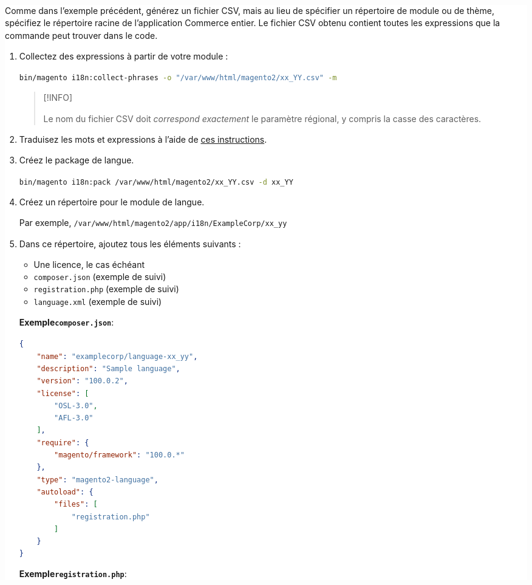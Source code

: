 Comme dans l’exemple précédent, générez un fichier CSV, mais au lieu de spécifier un répertoire de module ou de thème, spécifiez le répertoire racine de l’application Commerce entier. Le fichier CSV obtenu contient toutes les expressions que la commande peut trouver dans le code.

1. Collectez des expressions à partir de votre module :

   ```bash
   bin/magento i18n:collect-phrases -o "/var/www/html/magento2/xx_YY.csv" -m
   ```

   >[!INFO]
   >
   >Le nom du fichier CSV doit _correspond exactement_ le paramètre régional, y compris la casse des caractères.

1. Traduisez les mots et expressions à l’aide de [ces instructions](#translation-guidelines).
1. Créez le package de langue.

   ```bash
   bin/magento i18n:pack /var/www/html/magento2/xx_YY.csv -d xx_YY
   ```

1. Créez un répertoire pour le module de langue.

   Par exemple, `/var/www/html/magento2/app/i18n/ExampleCorp/xx_yy`

1. Dans ce répertoire, ajoutez tous les éléments suivants :

   - Une licence, le cas échéant
   - `composer.json` (exemple de suivi)
   - `registration.php` (exemple de suivi)
   - `language.xml` (exemple de suivi)

   **Exemple`composer.json`**:

   ```json
   {
       "name": "examplecorp/language-xx_yy",
       "description": "Sample language",
       "version": "100.0.2",
       "license": [
           "OSL-3.0",
           "AFL-3.0"
       ],
       "require": {
           "magento/framework": "100.0.*"
       },
       "type": "magento2-language",
       "autoload": {
           "files": [
               "registration.php"
           ]
       }
   }
   ```

   **Exemple`registration.php`**:


[Translate theme strings]: https://devdocs.magento.com/guides/v2.4/frontend-dev-guide/translations/translate_theory.html
[Présentation des traductions]: https://devdocs.magento.com/guides/v2.4/frontend-dev-guide/translations/xlate.html
[Community Engineering contributions]: https://devdocs.magento.com/guides/v2.4/frontend-dev-guide/translations/xlate.html#translations-project
[dictionnaire de traduction]: https://devdocs.magento.com/guides/v2.4/frontend-dev-guide/translations/xlate.html#m2devgde-xlate-dictionaries
[configure les traductions]: https://docs.magento.com/user-guide/stores/store-language-add.html?Highlight=translation
[En savoir plus sur les packages de langue]: https://devdocs.magento.com/guides/v2.4/frontend-dev-guide/translations/xlate.html#m2devgde-xlate-languagepack
[ISO 639-1]: https://www.iso.org/iso-639-language-codes.html
[ISO 3166]: https://www.iso.org/iso-3166-country-codes.html
[registres]: https://devdocs.magento.com/guides/v2.4/extension-dev-guide/build/component-registration.html
[`de_de`]: https://github.com/magento/magento2/blob/2.4/app/i18n/Magento/de_DE/registration.php
[`composer.json`]: https://devdocs.magento.com/guides/v2.4/extension-dev-guide/build/composer-integration.html
[`registration.php`]: https://devdocs.magento.com/guides/v2.4/extension-dev-guide/build/component-registration.html
[Magento\Test\Integrity\App\Language\CircularDependencyTest]: https://github.com/magento/magento2/blob/2.4/dev/tests/static/testsuite/Magento/Test/Integrity/App/Language/CircularDependencyTest.php